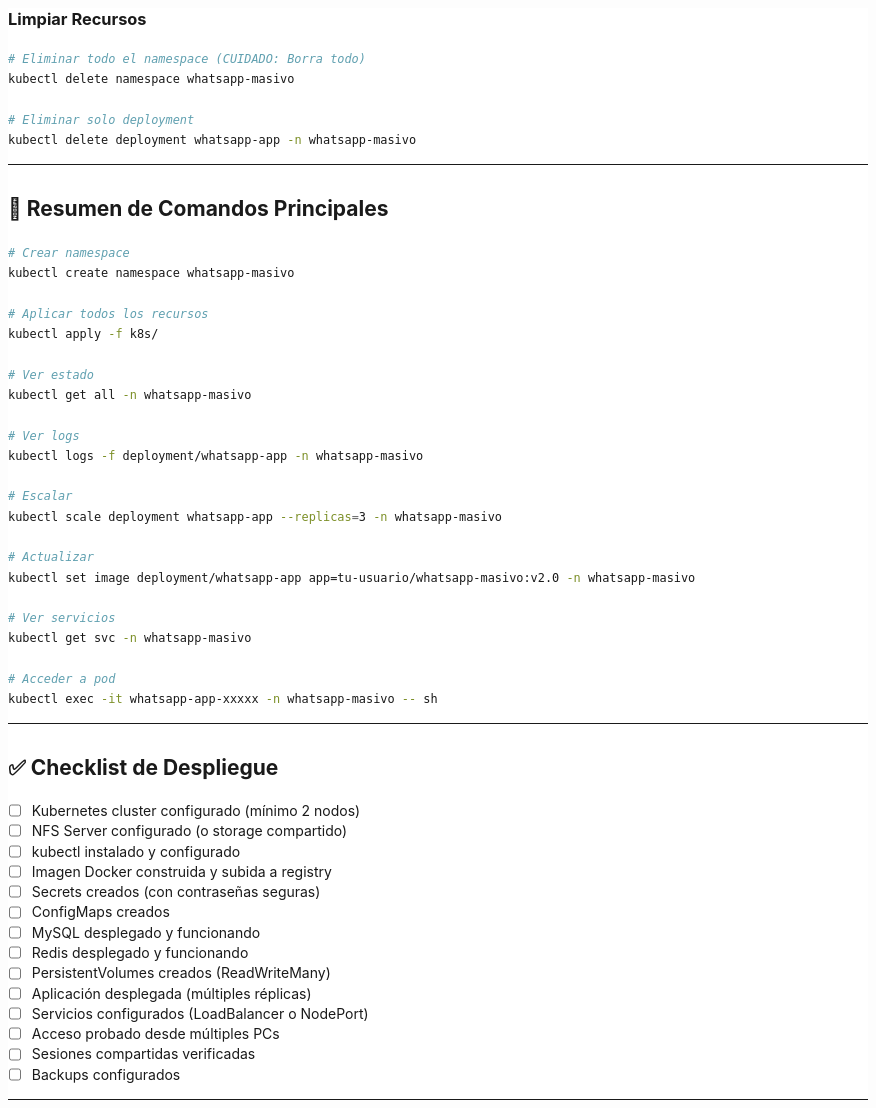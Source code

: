 ### Limpiar Recursos

```bash
# Eliminar todo el namespace (CUIDADO: Borra todo)
kubectl delete namespace whatsapp-masivo

# Eliminar solo deployment
kubectl delete deployment whatsapp-app -n whatsapp-masivo
```

---

## 📝 **Resumen de Comandos Principales**

```bash
# Crear namespace
kubectl create namespace whatsapp-masivo

# Aplicar todos los recursos
kubectl apply -f k8s/

# Ver estado
kubectl get all -n whatsapp-masivo

# Ver logs
kubectl logs -f deployment/whatsapp-app -n whatsapp-masivo

# Escalar
kubectl scale deployment whatsapp-app --replicas=3 -n whatsapp-masivo

# Actualizar
kubectl set image deployment/whatsapp-app app=tu-usuario/whatsapp-masivo:v2.0 -n whatsapp-masivo

# Ver servicios
kubectl get svc -n whatsapp-masivo

# Acceder a pod
kubectl exec -it whatsapp-app-xxxxx -n whatsapp-masivo -- sh
```

---

## ✅ **Checklist de Despliegue**

- [ ] Kubernetes cluster configurado (mínimo 2 nodos)
- [ ] NFS Server configurado (o storage compartido)
- [ ] kubectl instalado y configurado
- [ ] Imagen Docker construida y subida a registry
- [ ] Secrets creados (con contraseñas seguras)
- [ ] ConfigMaps creados
- [ ] MySQL desplegado y funcionando
- [ ] Redis desplegado y funcionando
- [ ] PersistentVolumes creados (ReadWriteMany)
- [ ] Aplicación desplegada (múltiples réplicas)
- [ ] Servicios configurados (LoadBalancer o NodePort)
- [ ] Acceso probado desde múltiples PCs
- [ ] Sesiones compartidas verificadas
- [ ] Backups configurados

---